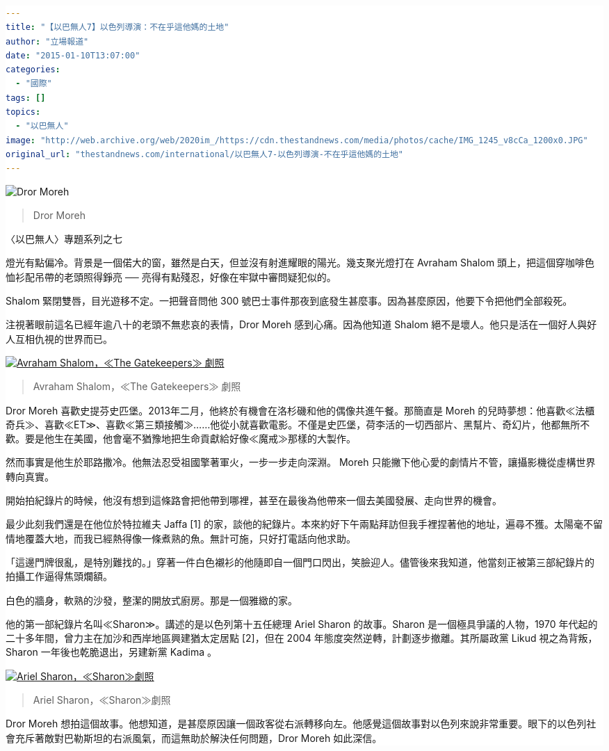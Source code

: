 ```yaml
---
title: "【以巴無人7】以色列導演：不在乎這他媽的土地"
author: "立場報道"
date: "2015-01-10T13:07:00"
categories:
  - "國際"
tags: []
topics:
  - "以巴無人"
image: "http://web.archive.org/web/2020im_/https://cdn.thestandnews.com/media/photos/cache/IMG_1245_v8cCa_1200x0.JPG"
original_url: "thestandnews.com/international/以巴無人7-以色列導演-不在乎這他媽的土地"
---
```

![Dror Moreh](http://web.archive.org/web/2020im_/https://cdn.thestandnews.com/media/photos/cache/IMG_1245_v8cCa_1200x0.JPG)

> Dror Moreh

〈以巴無人〉專題系列之七

燈光有點偏冷。背景是一個偌大的窗，雖然是白天，但並沒有射進耀眼的陽光。幾支聚光燈打在 Avraham Shalom 頭上，把這個穿咖啡色恤衫配吊帶的老頭照得錚亮 ── 亮得有點殘忍，好像在牢獄中審問疑犯似的。

Shalom 緊閉雙唇，目光遊移不定。一把聲音問他 300 號巴士事件那夜到底發生甚麼事。因為甚麼原因，他要下令把他們全部殺死。

注視著眼前這名已經年逾八十的老頭不無悲哀的表情，Dror Moreh 感到心痛。因為他知道 Shalom 絕不是壞人。他只是活在一個好人與好人互相仇視的世界而已。

[![Avraham Shalom，≪The Gatekeepers≫ 劇照](http://web.archive.org/web/2020im_/https://cdn.thestandnews.com/media/photos/cache/e9dq-600x337_ShKUk_1200x0.jpg)](http://web.archive.org/web/20210628184803/https://cdn.thestandnews.com/media/photos/cache/e9dq-600x337_ShKUk_1200x0.jpg)

> Avraham Shalom，≪The Gatekeepers≫ 劇照

Dror Moreh 喜歡史提芬史匹堡。2013年二月，他終於有機會在洛杉磯和他的偶像共進午餐。那簡直是 Moreh 的兒時夢想：他喜歡≪法櫃奇兵≫、喜歡≪ET≫、喜歡≪第三類接觸≫……他從小就喜歡電影。不僅是史匹堡，荷李活的一切西部片、黑幫片、奇幻片，他都無所不歡。要是他生在美國，他會毫不猶豫地把生命貢獻給好像≪魔戒≫那樣的大製作。

然而事實是他生於耶路撒冷。他無法忍受祖國擎著軍火，一步一步走向深淵。 Moreh 只能撇下他心愛的劇情片不管，讓攝影機從虛構世界轉向真實。

開始拍紀錄片的時候，他沒有想到這條路會把他帶到哪裡，甚至在最後為他帶來一個去美國發展、走向世界的機會。

最少此刻我們還是在他位於特拉維夫 Jaffa \[1\] 的家，談他的紀錄片。本來約好下午兩點拜訪但我手裡捏著他的地址，遍尋不獲。太陽毫不留情地覆蓋大地，而我已經熱得像一條煮熟的魚。無計可施，只好打電話向他求助。

「這邊門牌很亂，是特別難找的。」穿著一件白色襯衫的他隨即自一個門口閃出，笑臉迎人。儘管後來我知道，他當刻正被第三部紀錄片的拍攝工作逼得焦頭爛額。

白色的牆身，軟熟的沙發，整潔的開放式廚房。那是一個雅緻的家。

他的第一部紀錄片名叫≪Sharon≫。講述的是以色列第十五任總理 Ariel Sharon 的故事。Sharon 是一個極具爭議的人物，1970 年代起的二十多年間，曾力主在加沙和西岸地區興建猶太定居點 \[2\]，但在 2004 年態度突然逆轉，計劃逐步撤離。其所屬政黨 Likud 視之為背叛，Sharon 一年後也乾脆退出，另建新黨 Kadima 。

[![Ariel Sharon，≪Sharon≫劇照](http://web.archive.org/web/2020im_/https://cdn.thestandnews.com/media/photos/cache/rsz_sharon-image-3_Vs3hr_1200x0.jpg)](http://web.archive.org/web/20210628184803/https://cdn.thestandnews.com/media/photos/cache/rsz_sharon-image-3_Vs3hr_1200x0.jpg)

> Ariel Sharon，≪Sharon≫劇照

Dror Moreh 想拍這個故事。他想知道，是甚麼原因讓一個政客從右派轉移向左。他感覺這個故事對以色列來說非常重要。眼下的以色列社會充斥著敵對巴勒斯坦的右派風氣，而這無助於解決任何問題，Dror Moreh 如此深信。

